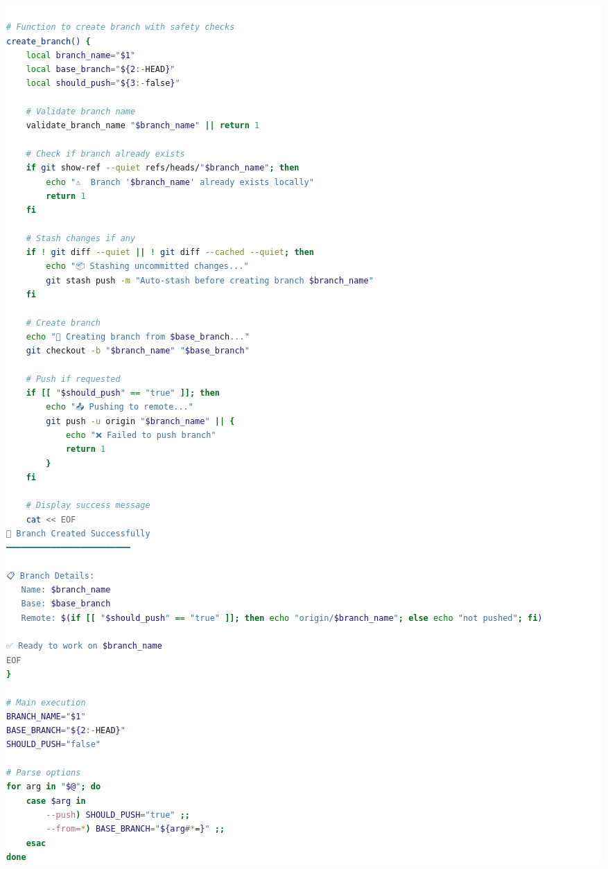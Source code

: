 ```bash

# Function to create branch with safety checks
create_branch() {
    local branch_name="$1"
    local base_branch="${2:-HEAD}"
    local should_push="${3:-false}"
    
    # Validate branch name
    validate_branch_name "$branch_name" || return 1
    
    # Check if branch already exists
    if git show-ref --quiet refs/heads/"$branch_name"; then
        echo "⚠️  Branch '$branch_name' already exists locally"
        return 1
    fi
    
    # Stash changes if any
    if ! git diff --quiet || ! git diff --cached --quiet; then
        echo "📦 Stashing uncommitted changes..."
        git stash push -m "Auto-stash before creating branch $branch_name"
    fi
    
    # Create branch
    echo "🚀 Creating branch from $base_branch..."
    git checkout -b "$branch_name" "$base_branch"
    
    # Push if requested
    if [[ "$should_push" == "true" ]]; then
        echo "📤 Pushing to remote..."
        git push -u origin "$branch_name" || {
            echo "❌ Failed to push branch"
            return 1
        }
    fi
    
    # Display success message
    cat << EOF
🌿 Branch Created Successfully
━━━━━━━━━━━━━━━━━━━━━━━━━

📋 Branch Details:
   Name: $branch_name
   Base: $base_branch
   Remote: $(if [[ "$should_push" == "true" ]]; then echo "origin/$branch_name"; else echo "not pushed"; fi)
   
✅ Ready to work on $branch_name
EOF
}

# Main execution
BRANCH_NAME="$1"
BASE_BRANCH="${2:-HEAD}"
SHOULD_PUSH="false"

# Parse options
for arg in "$@"; do
    case $arg in
        --push) SHOULD_PUSH="true" ;;
        --from=*) BASE_BRANCH="${arg#*=}" ;;
    esac
done

```